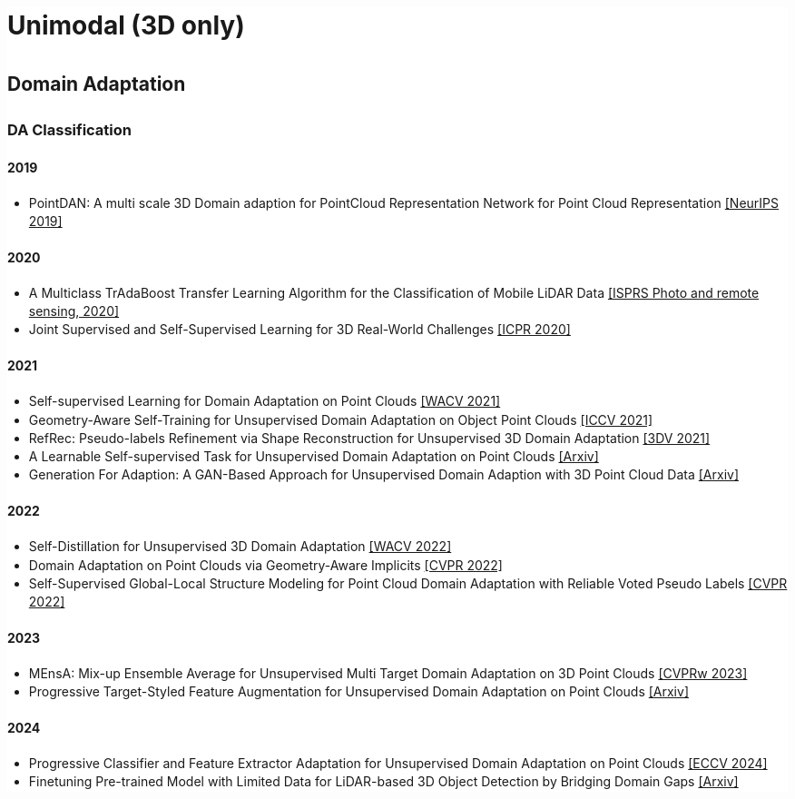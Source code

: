 
# Unimodal (3D only)

## Domain Adaptation

### DA Classification

#### 2019

- PointDAN: A multi scale 3D Domain adaption for PointCloud Representation Network for Point Cloud Representation [[NeurIPS 2019]](https://arxiv.org/pdf/1911.02744.pdf) 

#### 2020
- A Multiclass TrAdaBoost Transfer Learning Algorithm for the Classification of Mobile LiDAR Data [[ISPRS Photo and remote sensing, 2020]](https://www.sciencedirect.com/science/article/abs/pii/S0924271620301301)
- Joint Supervised and Self-Supervised Learning for 3D Real-World Challenges [[ICPR 2020]](https://arxiv.org/pdf/2004.07392.pdf)

#### 2021

- Self-supervised Learning for Domain Adaptation on Point Clouds [[WACV 2021]](https://arxiv.org/pdf/2003.12641.pdf)
- Geometry-Aware Self-Training for Unsupervised Domain Adaptation on Object Point Clouds [[ICCV 2021]](https://openaccess.thecvf.com/content/ICCV2021/papers/Zou_Geometry-Aware_Self-Training_for_Unsupervised_Domain_Adaptation_on_Object_Point_Clouds_ICCV_2021_paper.pdf) 
- RefRec: Pseudo-labels Refinement via Shape Reconstruction for Unsupervised 3D Domain Adaptation [[3DV 2021]](https://arxiv.org/pdf/2110.11036.pdf)
- A Learnable Self-supervised Task for Unsupervised Domain Adaptation on Point Clouds [[Arxiv]](https://arxiv.org/pdf/2104.05164.pdf)
- Generation For Adaption: A GAN-Based Approach for Unsupervised Domain Adaption with 3D Point Cloud Data [[Arxiv]](https://arxiv.org/pdf/2102.07373.pdf)

#### 2022
- Self-Distillation for Unsupervised 3D Domain Adaptation [[WACV 2022]](https://arxiv.org/pdf/2210.08226.pdf)
- Domain Adaptation on Point Clouds via Geometry-Aware Implicits [[CVPR 2022]](https://arxiv.org/pdf/2112.09343.pdf)
- Self-Supervised Global-Local Structure Modeling for Point Cloud Domain Adaptation with Reliable Voted Pseudo Labels [[CVPR 2022]](https://openaccess.thecvf.com/content/CVPR2022/papers/Fan_Self-Supervised_Global-Local_Structure_Modeling_for_Point_Cloud_Domain_Adaptation_With_CVPR_2022_paper.pdf)



#### 2023
- MEnsA: Mix-up Ensemble Average for Unsupervised Multi Target Domain Adaptation on 3D Point Clouds [[CVPRw 2023]](https://arxiv.org/pdf/2304.01554.pdf)
- Progressive Target-Styled Feature Augmentation for Unsupervised Domain Adaptation on Point Clouds [[Arxiv]](https://arxiv.org/pdf/2311.16474.pdf)

#### 2024
- Progressive Classifier and Feature Extractor Adaptation for Unsupervised Domain Adaptation on Point Clouds [[ECCV 2024]](https://arxiv.org/pdf/2311.16474)
- Finetuning Pre-trained Model with Limited Data for LiDAR-based 3D Object Detection by Bridging Domain Gaps [[Arxiv]](https://arxiv.org/pdf/2410.01319)


[//]: # "Copyright 2024 Björn Michele"